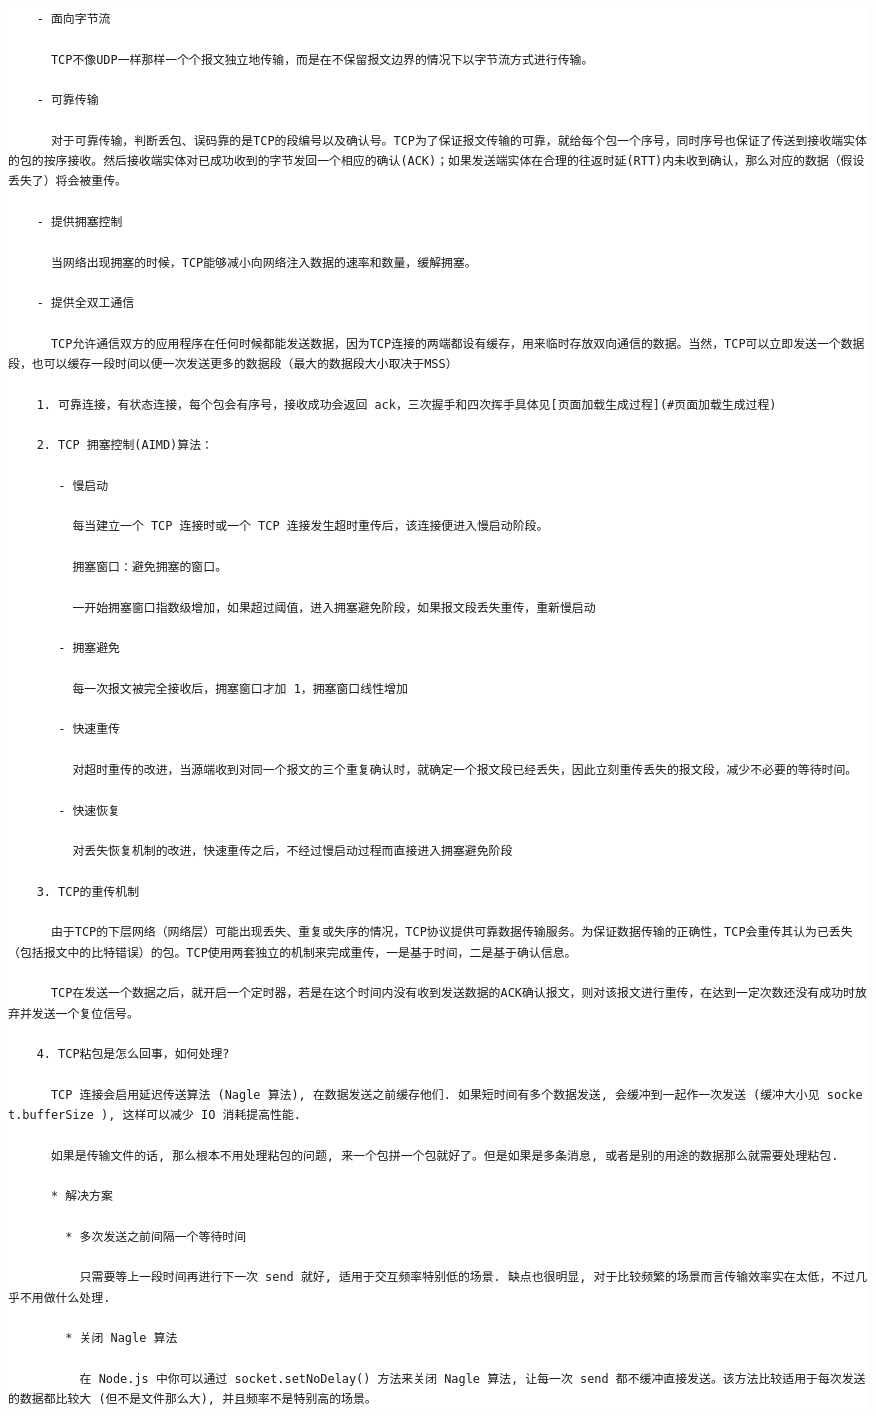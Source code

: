         - 面向字节流
        
          TCP不像UDP一样那样一个个报文独立地传输，而是在不保留报文边界的情况下以字节流方式进行传输。
        
        - 可靠传输
        
          对于可靠传输，判断丢包、误码靠的是TCP的段编号以及确认号。TCP为了保证报文传输的可靠，就给每个包一个序号，同时序号也保证了传送到接收端实体的包的按序接收。然后接收端实体对已成功收到的字节发回一个相应的确认(ACK)；如果发送端实体在合理的往返时延(RTT)内未收到确认，那么对应的数据（假设丢失了）将会被重传。
        
        - 提供拥塞控制
        
          当网络出现拥塞的时候，TCP能够减小向网络注入数据的速率和数量，缓解拥塞。
        
        - 提供全双工通信
        
          TCP允许通信双方的应用程序在任何时候都能发送数据，因为TCP连接的两端都设有缓存，用来临时存放双向通信的数据。当然，TCP可以立即发送一个数据段，也可以缓存一段时间以便一次发送更多的数据段（最大的数据段大小取决于MSS）

        1. 可靠连接，有状态连接，每个包会有序号，接收成功会返回 ack，三次握手和四次挥手具体见[页面加载生成过程](#页面加载生成过程)

        2. TCP 拥塞控制(AIMD)算法：

           - 慢启动

             每当建立一个 TCP 连接时或一个 TCP 连接发生超时重传后，该连接便进入慢启动阶段。

             拥塞窗口：避免拥塞的窗口。

             一开始拥塞窗口指数级增加，如果超过阈值，进入拥塞避免阶段，如果报文段丢失重传，重新慢启动

           - 拥塞避免

             每一次报文被完全接收后，拥塞窗口才加 1，拥塞窗口线性增加

           - 快速重传

             对超时重传的改进，当源端收到对同一个报文的三个重复确认时，就确定一个报文段已经丢失，因此立刻重传丢失的报文段，减少不必要的等待时间。

           - 快速恢复

             对丢失恢复机制的改进，快速重传之后，不经过慢启动过程而直接进入拥塞避免阶段

        3. TCP的重传机制

          由于TCP的下层网络（网络层）可能出现丢失、重复或失序的情况，TCP协议提供可靠数据传输服务。为保证数据传输的正确性，TCP会重传其认为已丢失（包括报文中的比特错误）的包。TCP使用两套独立的机制来完成重传，一是基于时间，二是基于确认信息。

          TCP在发送一个数据之后，就开启一个定时器，若是在这个时间内没有收到发送数据的ACK确认报文，则对该报文进行重传，在达到一定次数还没有成功时放弃并发送一个复位信号。

        4. TCP粘包是怎么回事，如何处理?

          TCP 连接会启⽤延迟传送算法 (Nagle 算法), 在数据发送之前缓存他们. 如果短时间有多个数据发送, 会缓冲到⼀起作⼀次发送 (缓冲⼤⼩⻅ socket.bufferSize ), 这样可以减少 IO 消耗提⾼性能.
          
          如果是传输⽂件的话, 那么根本不⽤处理粘包的问题, 来⼀个包拼⼀个包就好了。但是如果是多条消息, 或者是别的⽤途的数据那么就需要处理粘包.

          * 解决⽅案

            * 多次发送之前间隔⼀个等待时间

              只需要等上⼀段时间再进⾏下⼀次 send 就好, 适⽤于交互频率特别低的场景. 缺点也很明显, 对于⽐较频繁的场景⽽⾔传输效率实在太低，不过⼏乎不⽤做什么处理.

            * 关闭 Nagle 算法

              在 Node.js 中你可以通过 socket.setNoDelay() ⽅法来关闭 Nagle 算法, 让每⼀次 send 都不缓冲直接发送。该⽅法⽐较适⽤于每次发送的数据都⽐较⼤ (但不是⽂件那么⼤), 并且频率不是特别⾼的场景。
